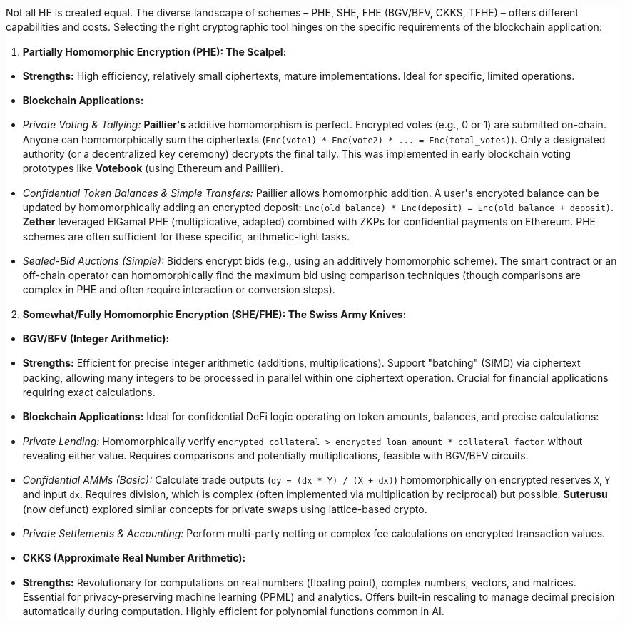 Not all HE is created equal. The diverse landscape of schemes – PHE, SHE, FHE (BGV/BFV, CKKS, TFHE) – offers different capabilities and costs. Selecting the right cryptographic tool hinges on the specific requirements of the blockchain application:

1.  **Partially Homomorphic Encryption (PHE): The Scalpel:**

*   **Strengths:** High efficiency, relatively small ciphertexts, mature implementations. Ideal for specific, limited operations.

*   **Blockchain Applications:**

*   *Private Voting & Tallying:* **Paillier's** additive homomorphism is perfect. Encrypted votes (e.g., 0 or 1) are submitted on-chain. Anyone can homomorphically sum the ciphertexts (`Enc(vote1) * Enc(vote2) * ... = Enc(total_votes)`). Only a designated authority (or a decentralized key ceremony) decrypts the final tally. This was implemented in early blockchain voting prototypes like **Votebook** (using Ethereum and Paillier).

*   *Confidential Token Balances & Simple Transfers:* Paillier allows homomorphic addition. A user's encrypted balance can be updated by homomorphically adding an encrypted deposit: `Enc(old_balance) * Enc(deposit) = Enc(old_balance + deposit)`. **Zether** leveraged ElGamal PHE (multiplicative, adapted) combined with ZKPs for confidential payments on Ethereum. PHE schemes are often sufficient for these specific, arithmetic-light tasks.

*   *Sealed-Bid Auctions (Simple):* Bidders encrypt bids (e.g., using an additively homomorphic scheme). The smart contract or an off-chain operator can homomorphically find the maximum bid using comparison techniques (though comparisons are complex in PHE and often require interaction or conversion steps).

2.  **Somewhat/Fully Homomorphic Encryption (SHE/FHE): The Swiss Army Knives:**

*   **BGV/BFV (Integer Arithmetic):**

*   **Strengths:** Efficient for precise integer arithmetic (additions, multiplications). Support "batching" (SIMD) via ciphertext packing, allowing many integers to be processed in parallel within one ciphertext operation. Crucial for financial applications requiring exact calculations.

*   **Blockchain Applications:** Ideal for confidential DeFi logic operating on token amounts, balances, and precise calculations:

*   *Private Lending:* Homomorphically verify `encrypted_collateral > encrypted_loan_amount * collateral_factor` without revealing either value. Requires comparisons and potentially multiplications, feasible with BGV/BFV circuits.

*   *Confidential AMMs (Basic):* Calculate trade outputs (`dy = (dx * Y) / (X + dx)`) homomorphically on encrypted reserves `X`, `Y` and input `dx`. Requires division, which is complex (often implemented via multiplication by reciprocal) but possible. **Suterusu** (now defunct) explored similar concepts for private swaps using lattice-based crypto.

*   *Private Settlements & Accounting:* Perform multi-party netting or complex fee calculations on encrypted transaction values.

*   **CKKS (Approximate Real Number Arithmetic):**

*   **Strengths:** Revolutionary for computations on real numbers (floating point), complex numbers, vectors, and matrices. Essential for privacy-preserving machine learning (PPML) and analytics. Offers built-in rescaling to manage decimal precision automatically during computation. Highly efficient for polynomial functions common in AI.
